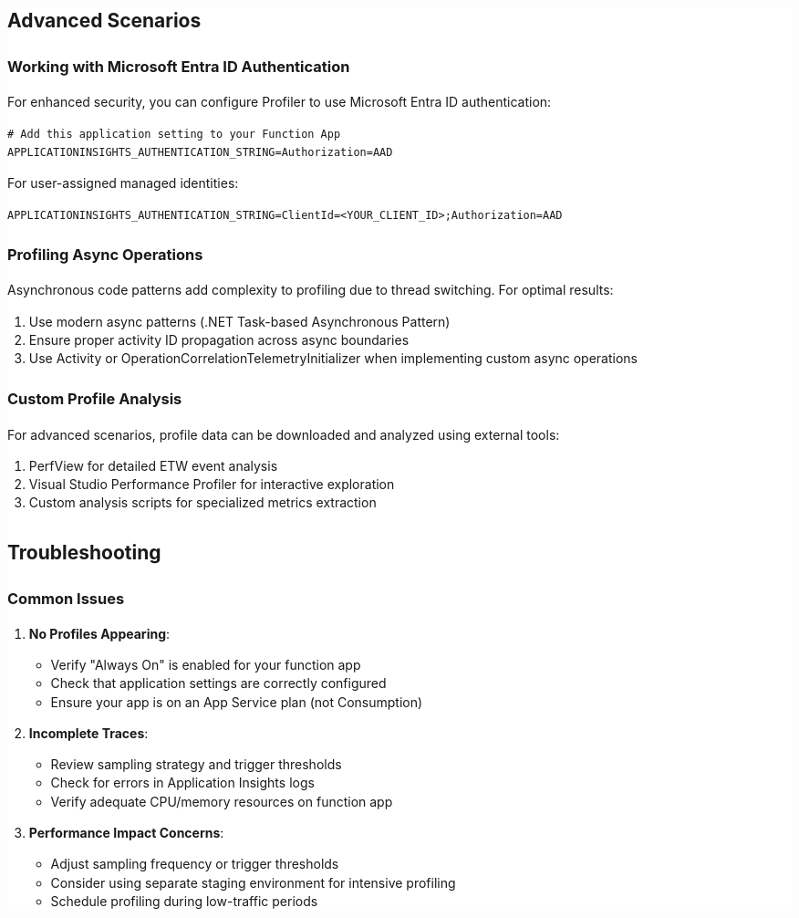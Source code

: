 ## Advanced Scenarios

### Working with Microsoft Entra ID Authentication

For enhanced security, you can configure Profiler to use Microsoft Entra ID authentication:

```
# Add this application setting to your Function App
APPLICATIONINSIGHTS_AUTHENTICATION_STRING=Authorization=AAD
```

For user-assigned managed identities:

```
APPLICATIONINSIGHTS_AUTHENTICATION_STRING=ClientId=<YOUR_CLIENT_ID>;Authorization=AAD
```

### Profiling Async Operations

Asynchronous code patterns add complexity to profiling due to thread switching. For optimal results:

1. Use modern async patterns (.NET Task-based Asynchronous Pattern)
2. Ensure proper activity ID propagation across async boundaries
3. Use Activity or OperationCorrelationTelemetryInitializer when implementing custom async operations

### Custom Profile Analysis

For advanced scenarios, profile data can be downloaded and analyzed using external tools:

1. PerfView for detailed ETW event analysis
2. Visual Studio Performance Profiler for interactive exploration
3. Custom analysis scripts for specialized metrics extraction

## Troubleshooting

### Common Issues

1. **No Profiles Appearing**:
   - Verify "Always On" is enabled for your function app
   - Check that application settings are correctly configured
   - Ensure your app is on an App Service plan (not Consumption)

2. **Incomplete Traces**:
   - Review sampling strategy and trigger thresholds
   - Check for errors in Application Insights logs
   - Verify adequate CPU/memory resources on function app

3. **Performance Impact Concerns**:
   - Adjust sampling frequency or trigger thresholds
   - Consider using separate staging environment for intensive profiling
   - Schedule profiling during low-traffic periods
